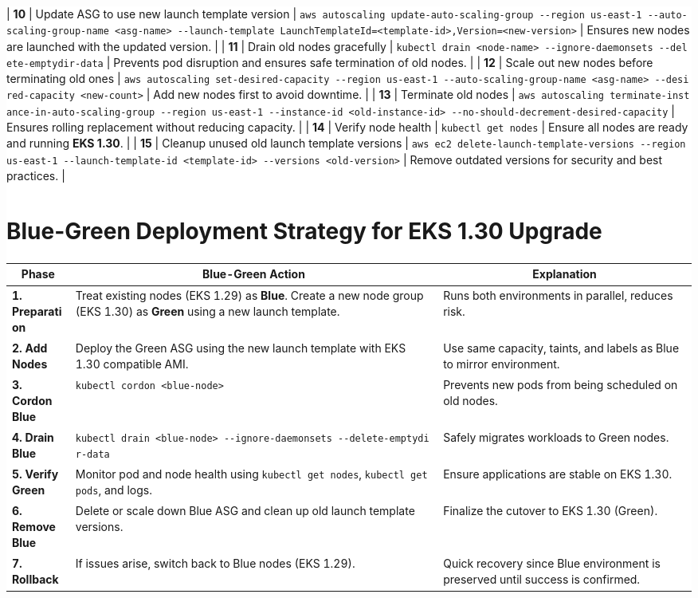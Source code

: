 | **10** | Update ASG to use new launch template version | `aws autoscaling update-auto-scaling-group --region us-east-1 --auto-scaling-group-name <asg-name> --launch-template LaunchTemplateId=<template-id>,Version=<new-version>` | Ensures new nodes are launched with the updated version. |
| **11** | Drain old nodes gracefully | `kubectl drain <node-name> --ignore-daemonsets --delete-emptydir-data` | Prevents pod disruption and ensures safe termination of old nodes. |
| **12** | Scale out new nodes before terminating old ones | `aws autoscaling set-desired-capacity --region us-east-1 --auto-scaling-group-name <asg-name> --desired-capacity <new-count>` | Add new nodes first to avoid downtime. |
| **13** | Terminate old nodes | `aws autoscaling terminate-instance-in-auto-scaling-group --region us-east-1 --instance-id <old-instance-id> --no-should-decrement-desired-capacity` | Ensures rolling replacement without reducing capacity. |
| **14** | Verify node health | `kubectl get nodes` | Ensure all nodes are ready and running **EKS 1.30**. |
| **15** | Cleanup unused old launch template versions | `aws ec2 delete-launch-template-versions --region us-east-1 --launch-template-id <template-id> --versions <old-version>` | Remove outdated versions for security and best practices. |





# Blue-Green Deployment Strategy for EKS 1.30 Upgrade

| **Phase**        | **Blue-Green Action**                                                                 | **Explanation**                                                                 |
|------------------|----------------------------------------------------------------------------------------|---------------------------------------------------------------------------------|
| **1. Preparation** | Treat existing nodes (EKS 1.29) as **Blue**. Create a new node group (EKS 1.30) as **Green** using a new launch template. | Runs both environments in parallel, reduces risk.                             |
| **2. Add Nodes**   | Deploy the Green ASG using the new launch template with EKS 1.30 compatible AMI.     | Use same capacity, taints, and labels as Blue to mirror environment.           |
| **3. Cordon Blue** | `kubectl cordon <blue-node>`                                                         | Prevents new pods from being scheduled on old nodes.                           |
| **4. Drain Blue**  | `kubectl drain <blue-node> --ignore-daemonsets --delete-emptydir-data`              | Safely migrates workloads to Green nodes.                                      |
| **5. Verify Green**| Monitor pod and node health using `kubectl get nodes`, `kubectl get pods`, and logs. | Ensure applications are stable on EKS 1.30.                                    |
| **6. Remove Blue** | Delete or scale down Blue ASG and clean up old launch template versions.             | Finalize the cutover to EKS 1.30 (Green).                                      |
| **7. Rollback**    | If issues arise, switch back to Blue nodes (EKS 1.29).                              | Quick recovery since Blue environment is preserved until success is confirmed. |




